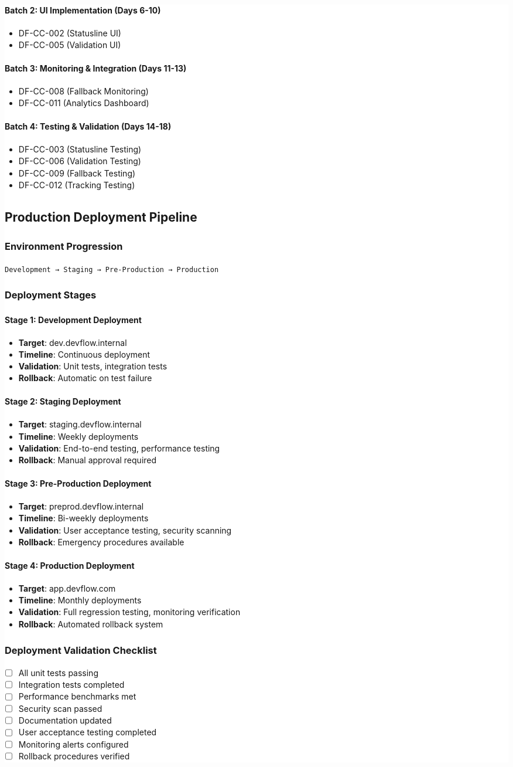 #### Batch 2: UI Implementation (Days 6-10)
- DF-CC-002 (Statusline UI)
- DF-CC-005 (Validation UI)

#### Batch 3: Monitoring & Integration (Days 11-13)
- DF-CC-008 (Fallback Monitoring)
- DF-CC-011 (Analytics Dashboard)

#### Batch 4: Testing & Validation (Days 14-18)
- DF-CC-003 (Statusline Testing)
- DF-CC-006 (Validation Testing)
- DF-CC-009 (Fallback Testing)
- DF-CC-012 (Tracking Testing)

## Production Deployment Pipeline

### Environment Progression
```
Development → Staging → Pre-Production → Production
```

### Deployment Stages

#### Stage 1: Development Deployment
- **Target**: dev.devflow.internal
- **Timeline**: Continuous deployment
- **Validation**: Unit tests, integration tests
- **Rollback**: Automatic on test failure

#### Stage 2: Staging Deployment
- **Target**: staging.devflow.internal
- **Timeline**: Weekly deployments
- **Validation**: End-to-end testing, performance testing
- **Rollback**: Manual approval required

#### Stage 3: Pre-Production Deployment
- **Target**: preprod.devflow.internal
- **Timeline**: Bi-weekly deployments
- **Validation**: User acceptance testing, security scanning
- **Rollback**: Emergency procedures available

#### Stage 4: Production Deployment
- **Target**: app.devflow.com
- **Timeline**: Monthly deployments
- **Validation**: Full regression testing, monitoring verification
- **Rollback**: Automated rollback system

### Deployment Validation Checklist
- [ ] All unit tests passing
- [ ] Integration tests completed
- [ ] Performance benchmarks met
- [ ] Security scan passed
- [ ] Documentation updated
- [ ] User acceptance testing completed
- [ ] Monitoring alerts configured
- [ ] Rollback procedures verified
